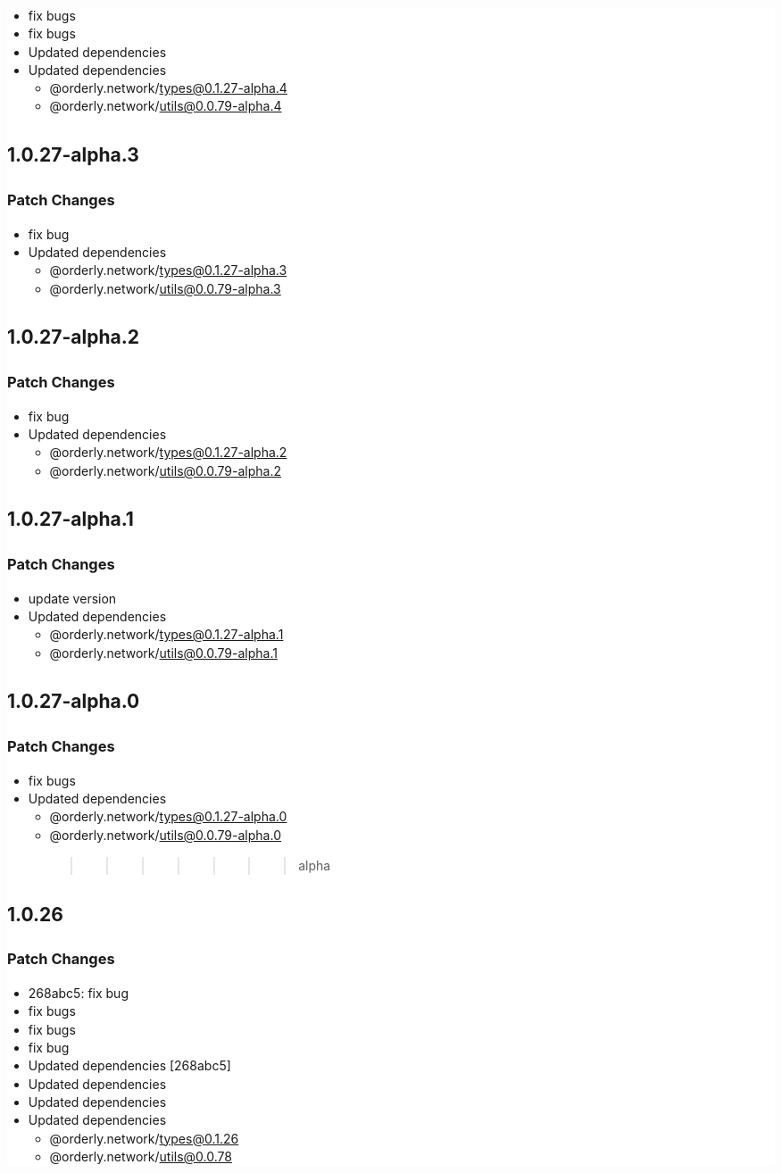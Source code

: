 - fix bugs
- fix bugs
- Updated dependencies
- Updated dependencies
  - @orderly.network/types@0.1.27-alpha.4
  - @orderly.network/utils@0.0.79-alpha.4

## 1.0.27-alpha.3

### Patch Changes

- fix bug
- Updated dependencies
  - @orderly.network/types@0.1.27-alpha.3
  - @orderly.network/utils@0.0.79-alpha.3

## 1.0.27-alpha.2

### Patch Changes

- fix bug
- Updated dependencies
  - @orderly.network/types@0.1.27-alpha.2
  - @orderly.network/utils@0.0.79-alpha.2

## 1.0.27-alpha.1

### Patch Changes

- update version
- Updated dependencies
  - @orderly.network/types@0.1.27-alpha.1
  - @orderly.network/utils@0.0.79-alpha.1

## 1.0.27-alpha.0

### Patch Changes

- fix bugs
- Updated dependencies
  - @orderly.network/types@0.1.27-alpha.0
  - @orderly.network/utils@0.0.79-alpha.0
    > > > > > > > alpha

## 1.0.26

### Patch Changes

- 268abc5: fix bug
- fix bugs
- fix bugs
- fix bug
- Updated dependencies [268abc5]
- Updated dependencies
- Updated dependencies
- Updated dependencies
  - @orderly.network/types@0.1.26
  - @orderly.network/utils@0.0.78
